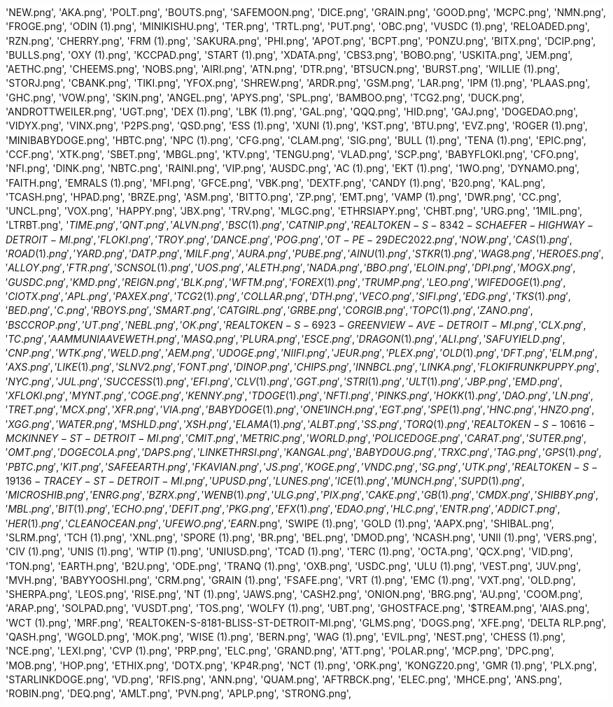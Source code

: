 'NEW.png', 'AKA.png', 'POLT.png', 'BOUTS.png', 'SAFEMOON.png', 'DICE.png', 'GRAIN.png', 'GOOD.png', 'MCPC.png', 'NMN.png', 'FROGE.png', 'ODIN (1).png', 'MINIKISHU.png', 'TER.png', 'TRTL.png', 'PUT.png', 'OBC.png', 'VUSDC (1).png', 'RELOADED.png', 'RZN.png', 'CHERRY.png', 'FRM (1).png', 'SAKURA.png', 'PHI.png', 'APOT.png', 'BCPT.png', 'PONZU.png', 'BITX.png', 'DCIP.png', 'BULLS.png', 'OXY (1).png', 'KCCPAD.png', 'START (1).png', 'XDATA.png', 'CBS3.png', 'BOBO.png', 'USKITA.png', 'JEM.png', 'AETHC.png', 'CHEEMS.png', 'NOBS.png', 'AIRI.png', 'ATN.png', 'DTR.png', 'BTSUCN.png', 'BURST.png', 'WILLIE (1).png', 'STORJ.png', 'CBANK.png', 'TIKI.png', 'YFOX.png', 'SHREW.png', 'ARDR.png', 'GSM.png', 'LAR.png', 'IPM (1).png', 'PLAAS.png', 'GHC.png', 'VOW.png', 'SKIN.png', 'ANGEL.png', 'APYS.png', 'SPL.png', 'BAMBOO.png', 'TCG2.png', 'DUCK.png', 'ANDROTTWEILER.png', 'UGT.png', 'DEX (1).png', 'LBK (1).png', 'GAL.png', 'QQQ.png', 'HID.png', 'GAJ.png', 'DOGEDAO.png', 'VIDYX.png', 'VINX.png', 'P2PS.png', 'QSD.png', 'ESS (1).png', 'XUNI (1).png', 'KST.png', 'BTU.png', 'EVZ.png', 'ROGER (1).png', 'MINIBABYDOGE.png', 'HBTC.png', 'NPC (1).png', 'CFG.png', 'CLAM.png', 'SIG.png', 'BULL (1).png', 'TENA (1).png', 'EPIC.png', 'CCF.png', 'XTK.png', 'SBET.png', 'MBGL.png', 'KTV.png', 'TENGU.png', 'VLAD.png', 'SCP.png', 'BABYFLOKI.png', 'CFO.png', 'NFI.png', 'DINK.png', 'NBTC.png', 'RAINI.png', 'VIP.png', 'AUSDC.png', 'AC (1).png', 'EKT (1).png', '1WO.png', 'DYNAMO.png', 'FAITH.png', 'EMRALS (1).png', 'MFI.png', 'GFCE.png', 'VBK.png', 'DEXTF.png', 'CANDY (1).png', 'B20.png', 'KAL.png', 'TCASH.png', 'HPAD.png', 'BRZE.png', 'ASM.png', 'BITTO.png', 'ZP.png', 'EMT.png', 'VAMP (1).png', 'DWR.png', 'CC.png', 'UNCL.png', 'VOX.png', 'HAPPY.png', 'JBX.png', 'TRV.png', 'MLGC.png', 'ETHRSIAPY.png', 'CHBT.png', 'URG.png', '1MIL.png', 'LTRBT.png', '$TIME.png', 'QNT.png', 'ALVN.png', 'BSC (1).png', 'CATNIP.png', 'REALTOKEN-S-8342-SCHAEFER-HIGHWAY-DETROIT-MI.png', 'FLOKI.png', 'TROY.png', 'DANCE.png', 'POG.png', 'OT-PE-29DEC2022.png', 'NOW.png', 'CAS (1).png', 'ROAD (1).png', 'YARD.png', 'DATP.png', 'MILF.png', 'AURA.png', 'PUBE.png', 'AINU (1).png', 'STKR (1).png', 'WAG8.png', 'HEROES.png', 'ALLOY.png', 'FTR.png', 'SCNSOL (1).png', 'UOS.png', 'ALETH.png', 'NADA.png', 'BBO.png', 'ELOIN.png', 'DPI.png', 'MOGX.png', 'GUSDC.png', 'KMD.png', 'REIGN.png', 'BLK.png', 'WFTM.png', 'FOREX (1).png', 'TRUMP.png', 'LEO.png', 'WIFEDOGE (1).png', 'CIOTX.png', 'APL.png', 'PAXEX.png', 'TCG2 (1).png', 'COLLAR.png', 'DTH.png', 'VECO.png', 'SIFI.png', 'EDG.png', 'TKS (1).png', 'BED.png', 'C.png', 'RBOYS.png', 'SMART.png', 'CATGIRL.png', 'GRBE.png', 'CORGIB.png', 'TOPC (1).png', 'ZANO.png', 'BSCCROP.png', 'UT.png', 'NEBL.png', 'OK.png', 'REALTOKEN-S-6923-GREENVIEW-AVE-DETROIT-MI.png', 'CLX.png', 'TC.png', 'AAMMUNIAAVEWETH.png', 'MASQ.png', 'PLURA.png', 'ESCE.png', 'DRAGON (1).png', 'ALI.png', 'SAFUYIELD.png', 'CNP.png', 'WTK.png', 'WELD.png', 'AEM.png', 'UDOGE.png', 'NIIFI.png', 'JEUR.png', 'PLEX.png', 'OLD (1).png', 'DFT.png', 'ELM.png', 'AXS.png', 'LIKE (1).png', 'SLNV2.png', 'FONT.png', 'DINOP.png', 'CHIPS.png', 'INNBCL.png', 'LINKA.png', 'FLOKIFRUNKPUPPY.png', 'NYC.png', 'JUL.png', 'SUCCESS (1).png', 'EFI.png', 'CLV (1).png', 'GGT.png', 'STRI (1).png', 'ULT (1).png', 'JBP.png', 'EMD.png', 'XFLOKI.png', 'MYNT.png', 'COGE.png', 'KENNY.png', 'TDOGE (1).png', 'NFTI.png', 'PINKS.png', 'HOKK (1).png', 'DAO.png', 'LN.png', 'TRET.png', 'MCX.png', 'XFR.png', 'VIA.png', 'BABYDOGE (1).png', 'ONE1INCH.png', 'EGT.png', 'SPE (1).png', 'HNC.png', 'HNZO.png', 'XGG.png', 'WATER.png', 'MSHLD.png', 'XSH.png', 'ELAMA (1).png', 'ALBT.png', 'SS.png', 'TORQ (1).png', 'REALTOKEN-S-10616-MCKINNEY-ST-DETROIT-MI.png', 'CMIT.png', 'METRIC.png', 'WORLD.png', 'POLICEDOGE.png', 'CARAT.png', 'SUTER.png', 'OMT.png', 'DOGECOLA.png', 'DAPS.png', 'LINKETHRSI.png', 'KANGAL.png', 'BABYDOUG.png', 'TRXC.png', 'TAG.png', 'GPS (1).png', 'PBTC.png', 'KIT.png', 'SAFEEARTH.png', 'FKAVIAN.png', 'JS.png', 'KOGE.png', 'VNDC.png', 'SG.png', 'UTK.png', 'REALTOKEN-S-19136-TRACEY-ST-DETROIT-MI.png', 'UPUSD.png', 'LUNES.png', 'ICE (1).png', 'MUNCH.png', 'SUPD (1).png', 'MICROSHIB.png', 'ENRG.png', 'BZRX.png', 'WENB (1).png', 'ULG.png', 'PIX.png', 'CAKE.png', 'GB (1).png', 'CMDX.png', 'SHIBBY.png', 'MBL.png', 'BIT (1).png', 'ECHO.png', 'DEFIT.png', 'PKG.png', 'EFX (1).png', 'EDAO.png', 'HLC.png', 'ENTR.png', 'ADDICT.png', 'HER (1).png', 'CLEANOCEAN.png', 'UFEWO.png', 'EARN$.png', 'SWIPE (1).png', 'GOLD (1).png', 'AAPX.png', 'SHIBAL.png', 'SLRM.png', 'TCH (1).png', 'XNL.png', 'SPORE (1).png', 'BR.png', 'BEL.png', 'DMOD.png', 'NCASH.png', 'UNII (1).png', 'VERS.png', 'CIV (1).png', 'UNIS (1).png', 'WTIP (1).png', 'UNIUSD.png', 'TCAD (1).png', 'TERC (1).png', 'OCTA.png', 'QCX.png', 'VID.png', 'TON.png', 'EARTH.png', 'B2U.png', 'ODE.png', 'TRANQ (1).png', 'OXB.png', 'USDC.png', 'ULU (1).png', 'VEST.png', 'JUV.png', 'MVH.png', 'BABYYOOSHI.png', 'CRM.png', 'GRAIN (1).png', 'FSAFE.png', 'VRT (1).png', 'EMC (1).png', 'VXT.png', 'OLD.png', 'SHERPA.png', 'LEOS.png', 'RISE.png', 'NT (1).png', 'JAWS.png', 'CASH2.png', 'ONION.png', 'BRG.png', 'AU.png', 'COOM.png', 'ARAP.png', 'SOLPAD.png', 'VUSDT.png', 'TOS.png', 'WOLFY (1).png', 'UBT.png', 'GHOSTFACE.png', '$TREAM.png', 'AIAS.png', 'WCT (1).png', 'MRF.png', 'REALTOKEN-S-8181-BLISS-ST-DETROIT-MI.png', 'GLMS.png', 'DOGS.png', 'XFE.png', 'DELTA RLP.png', 'QASH.png', 'WGOLD.png', 'MOK.png', 'WISE (1).png', 'BERN.png', 'WAG (1).png', 'EVIL.png', 'NEST.png', 'CHESS (1).png', 'NCE.png', 'LEXI.png', 'CVP (1).png', 'PRP.png', 'ELC.png', 'GRAND.png', 'ATT.png', 'POLAR.png', 'MCP.png', 'DPC.png', 'MOB.png', 'HOP.png', 'ETHIX.png', 'DOTX.png', 'KP4R.png', 'NCT (1).png', 'ORK.png', 'KONGZ20.png', 'GMR (1).png', 'PLX.png', 'STARLINKDOGE.png', 'VD.png', 'RFIS.png', 'ANN.png', 'QUAM.png', 'AFTRBCK.png', 'ELEC.png', 'MHCE.png', 'ANS.png', 'ROBIN.png', 'DEQ.png', 'AMLT.png', 'PVN.png', 'APLP.png', 'STRONG.png',